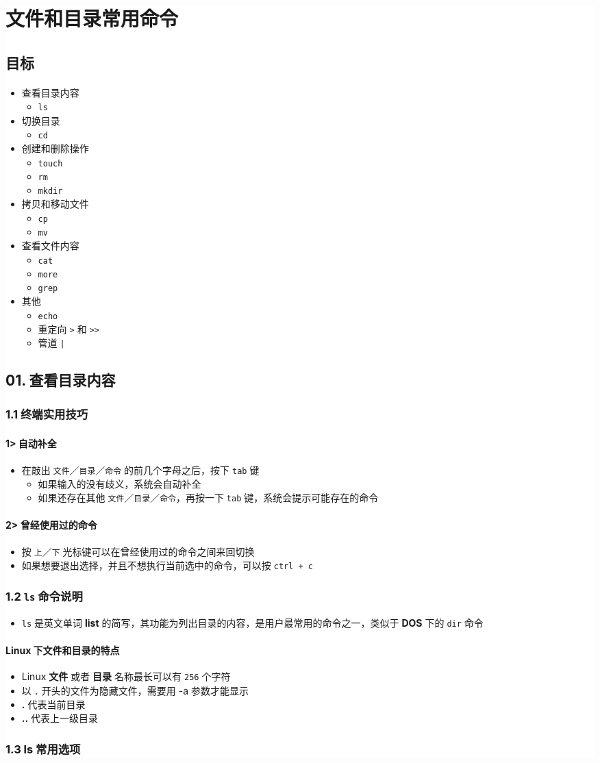 # 文件和目录常用命令

## 目标

* 查看目录内容
    * `ls`
* 切换目录
    * `cd`
* 创建和删除操作
    * `touch`
    * `rm`
    * `mkdir`
* 拷贝和移动文件
    * `cp`
    * `mv`
* 查看文件内容
    * `cat`
    * `more`
    * `grep`
* 其他
    * `echo`
    * 重定向 `>` 和 `>>`
    * 管道 `|`

## 01. 查看目录内容

### 1.1 终端实用技巧

#### 1> 自动补全

* 在敲出 `文件`／`目录`／`命令` 的前几个字母之后，按下 `tab` 键
    * 如果输入的没有歧义，系统会自动补全
    * 如果还存在其他 `文件`／`目录`／`命令`，再按一下 `tab` 键，系统会提示可能存在的命令

#### 2> 曾经使用过的命令

* 按 `上`／`下` 光标键可以在曾经使用过的命令之间来回切换
* 如果想要退出选择，并且不想执行当前选中的命令，可以按 `ctrl + c`

### 1.2 `ls` 命令说明

* `ls` 是英文单词 **list** 的简写，其功能为列出目录的内容，是用户最常用的命令之一，类似于 **DOS** 下的 `dir` 命令

#### Linux 下文件和目录的特点

* Linux **文件** 或者 **目录** 名称最长可以有 `256` 个字符
* 以 `.` 开头的文件为隐藏文件，需要用 -a 参数才能显示
* **.** 代表当前目录
* **..** 代表上一级目录

### 1.3 ls 常用选项
